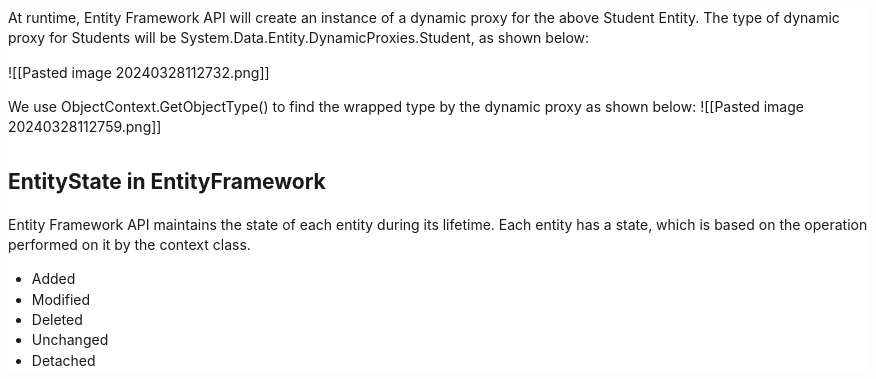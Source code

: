 At runtime, Entity Framework API will create an instance of a dynamic proxy for the above Student Entity. The type of dynamic proxy for Students will be System.Data.Entity.DynamicProxies.Student, as shown below:

![[Pasted image 20240328112732.png]]

We use ObjectContext.GetObjectType() to find the wrapped type by the dynamic proxy as shown below:
![[Pasted image 20240328112759.png]]

## EntityState in EntityFramework

Entity Framework API maintains the state of each entity during its lifetime. Each entity has a state, which is based on the operation performed on it by the context class.

- Added
- Modified
- Deleted
- Unchanged
- Detached

